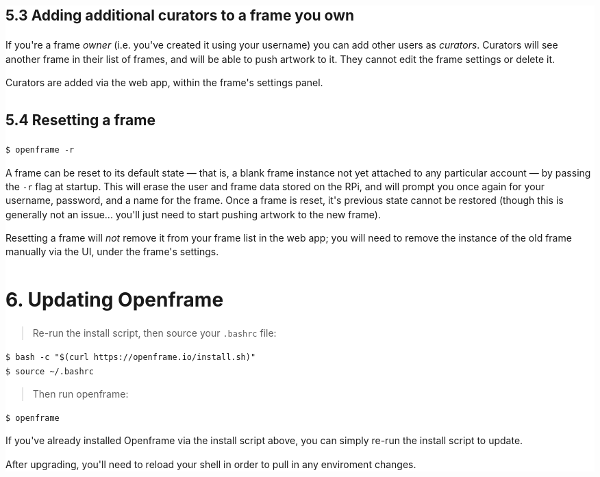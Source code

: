 ## 5.3 Adding additional curators to a frame you own

If you're a frame *owner* (i.e. you've created it using your username) you can add other users as *curators*. Curators will see another frame in their list of frames, and will be able to push artwork to it. They cannot edit the frame settings or delete it.

Curators are added via the web app, within the frame's settings panel.


## 5.4 Resetting a frame

```terminal
$ openframe -r
```

A frame can be reset to its default state — that is, a blank frame instance not yet attached to any particular account — by passing the `-r` flag at startup. This will erase the user and frame data stored on the RPi, and will prompt you once again for your username, password, and a name for the frame. Once a frame is reset, it's previous state cannot be restored (though this is generally not an issue... you'll just need to start pushing artwork to the new frame).

Resetting a frame will _not_ remove it from your frame list in the web app; you will need to remove the instance of the old frame manually via the UI, under the frame's settings.





# 6. Updating Openframe

> Re-run the install script, then source your `.bashrc` file:

```terminal
$ bash -c "$(curl https://openframe.io/install.sh)"
$ source ~/.bashrc
```

> Then run openframe:

```terminal
$ openframe
```

If you've already installed Openframe via the install script above, you can simply re-run the install script to update.

After upgrading, you'll need to reload your shell in order to pull in any enviroment changes.
